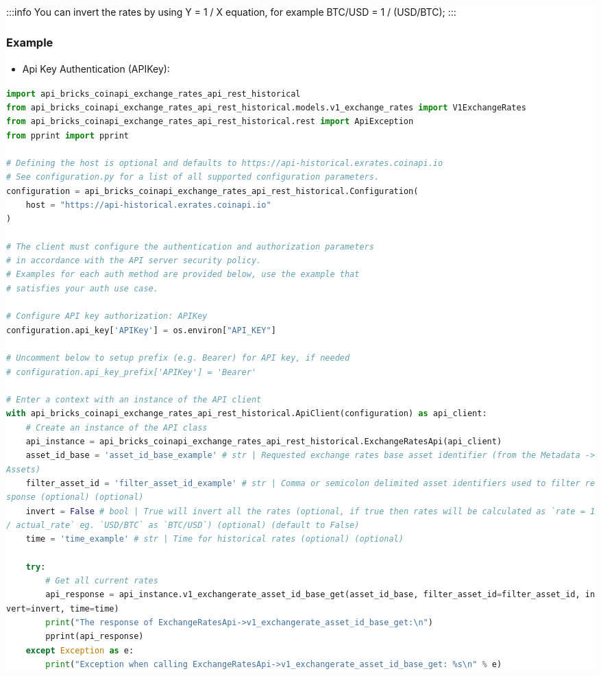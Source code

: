 :::info
You can invert the rates by using Y = 1 / X equation, for example BTC/USD = 1 / (USD/BTC);
:::

### Example

* Api Key Authentication (APIKey):

```python
import api_bricks_coinapi_exchange_rates_api_rest_historical
from api_bricks_coinapi_exchange_rates_api_rest_historical.models.v1_exchange_rates import V1ExchangeRates
from api_bricks_coinapi_exchange_rates_api_rest_historical.rest import ApiException
from pprint import pprint

# Defining the host is optional and defaults to https://api-historical.exrates.coinapi.io
# See configuration.py for a list of all supported configuration parameters.
configuration = api_bricks_coinapi_exchange_rates_api_rest_historical.Configuration(
    host = "https://api-historical.exrates.coinapi.io"
)

# The client must configure the authentication and authorization parameters
# in accordance with the API server security policy.
# Examples for each auth method are provided below, use the example that
# satisfies your auth use case.

# Configure API key authorization: APIKey
configuration.api_key['APIKey'] = os.environ["API_KEY"]

# Uncomment below to setup prefix (e.g. Bearer) for API key, if needed
# configuration.api_key_prefix['APIKey'] = 'Bearer'

# Enter a context with an instance of the API client
with api_bricks_coinapi_exchange_rates_api_rest_historical.ApiClient(configuration) as api_client:
    # Create an instance of the API class
    api_instance = api_bricks_coinapi_exchange_rates_api_rest_historical.ExchangeRatesApi(api_client)
    asset_id_base = 'asset_id_base_example' # str | Requested exchange rates base asset identifier (from the Metadata -> Assets)
    filter_asset_id = 'filter_asset_id_example' # str | Comma or semicolon delimited asset identifiers used to filter response (optional) (optional)
    invert = False # bool | True will invert all the rates (optional, if true then rates will be calculated as `rate = 1 / actual_rate` eg. `USD/BTC` as `BTC/USD`) (optional) (default to False)
    time = 'time_example' # str | Time for historical rates (optional) (optional)

    try:
        # Get all current rates
        api_response = api_instance.v1_exchangerate_asset_id_base_get(asset_id_base, filter_asset_id=filter_asset_id, invert=invert, time=time)
        print("The response of ExchangeRatesApi->v1_exchangerate_asset_id_base_get:\n")
        pprint(api_response)
    except Exception as e:
        print("Exception when calling ExchangeRatesApi->v1_exchangerate_asset_id_base_get: %s\n" % e)
```
